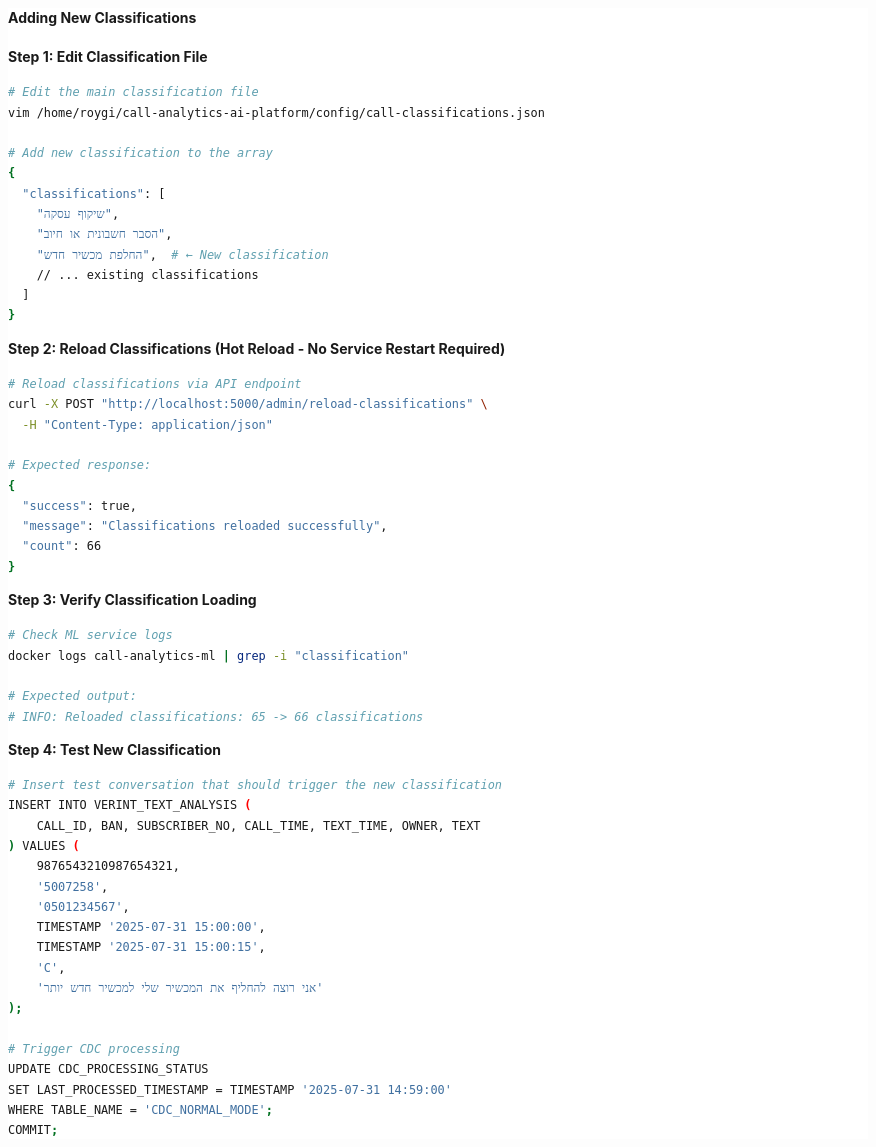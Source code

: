 #### Adding New Classifications

**Step 1: Edit Classification File**
```bash
# Edit the main classification file
vim /home/roygi/call-analytics-ai-platform/config/call-classifications.json

# Add new classification to the array
{
  "classifications": [
    "שיקוף עסקה",
    "הסבר חשבונית או חיוב",
    "החלפת מכשיר חדש",  # ← New classification
    // ... existing classifications
  ]
}
```

**Step 2: Reload Classifications (Hot Reload - No Service Restart Required)**
```bash
# Reload classifications via API endpoint
curl -X POST "http://localhost:5000/admin/reload-classifications" \
  -H "Content-Type: application/json"

# Expected response:
{
  "success": true,
  "message": "Classifications reloaded successfully", 
  "count": 66
}
```

**Step 3: Verify Classification Loading**
```bash
# Check ML service logs
docker logs call-analytics-ml | grep -i "classification"

# Expected output:
# INFO: Reloaded classifications: 65 -> 66 classifications
```

**Step 4: Test New Classification**
```bash
# Insert test conversation that should trigger the new classification
INSERT INTO VERINT_TEXT_ANALYSIS (
    CALL_ID, BAN, SUBSCRIBER_NO, CALL_TIME, TEXT_TIME, OWNER, TEXT
) VALUES (
    9876543210987654321,
    '5007258',
    '0501234567',
    TIMESTAMP '2025-07-31 15:00:00',
    TIMESTAMP '2025-07-31 15:00:15', 
    'C',
    'אני רוצה להחליף את המכשיר שלי למכשיר חדש יותר'
);

# Trigger CDC processing
UPDATE CDC_PROCESSING_STATUS 
SET LAST_PROCESSED_TIMESTAMP = TIMESTAMP '2025-07-31 14:59:00'
WHERE TABLE_NAME = 'CDC_NORMAL_MODE';
COMMIT;
```
